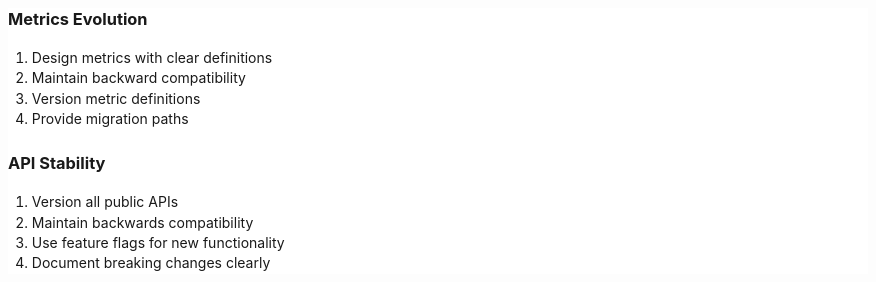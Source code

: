 ### Metrics Evolution
1. Design metrics with clear definitions
2. Maintain backward compatibility
3. Version metric definitions
4. Provide migration paths

### API Stability
1. Version all public APIs
2. Maintain backwards compatibility
3. Use feature flags for new functionality
4. Document breaking changes clearly